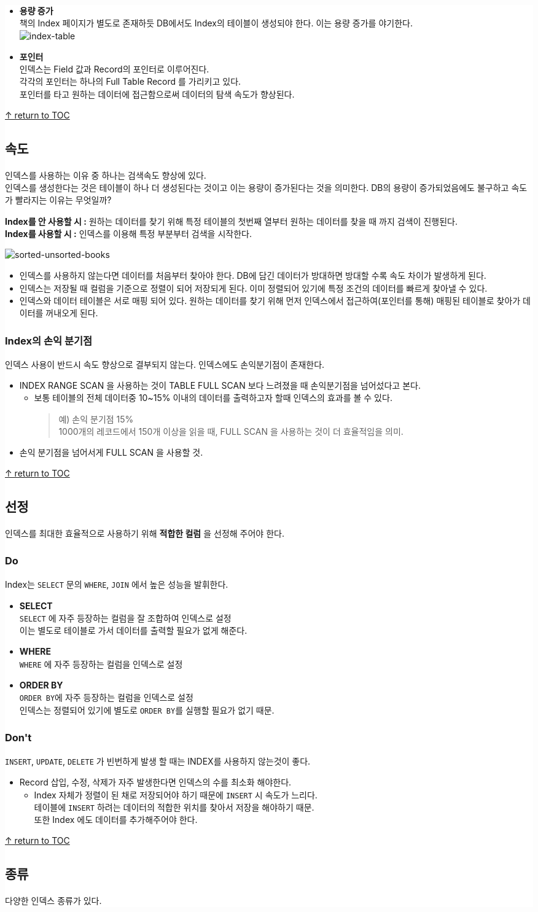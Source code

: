 * **용량 증가**  
  책의 Index 페이지가 별도로 존재하듯 DB에서도 Index의 테이블이 생성되야 한다. 이는 용량 증가를 야기한다.  
  ![index-table](https://user-images.githubusercontent.com/48475824/76144613-7e2e2a80-60c5-11ea-9f40-4aa5aee1f45e.png)

* **포인터**  
  인덱스는 Field 값과 Record의 포인터로 이루어진다.  
  각각의 포인터는 하나의 Full Table Record 를 가리키고 있다.  
  포인터를 타고 원하는 데이터에 접근함으로써 데이터의 탐색 속도가 향상된다.  

[↑ return to TOC](#table-of-contents)


## 속도
인덱스를 사용하는 이유 중 하나는 검색속도 향상에 있다.   
인덱스를 생성한다는 것은 테이블이 하나 더 생성된다는 것이고 이는 용량이 증가된다는 것을 의미한다. DB의 용량이 증가되었음에도 불구하고 속도가 빨라지는 이유는 무엇일까?  

**Index를 안 사용할 시 :**  원하는 데이터를 찾기 위해 특정 테이블의 첫번째 열부터 원하는 데이터를 찾을 때 까지 검색이 진행된다.  
**Index를 사용할 시 :**  인덱스를 이용해 특정 부분부터 검색을 시작한다.

![sorted-unsorted-books](https://user-images.githubusercontent.com/48475824/76145111-d535fe80-60c9-11ea-894d-79589ad76802.png)

* 인덱스를 사용하지 않는다면 데이터를 처음부터 찾아야 한다. DB에 담긴 데이터가 방대하면 방대할 수록 속도 차이가 발생하게 된다.   
* 인덱스는 저장될 때 컬럼을 기준으로 정렬이 되어 저장되게 된다. 이미 정렬되어 있기에 특정 조건의 데이터를 빠르게 찾아낼 수 있다.  
* 인덱스와 데이터 테이블은 서로 매핑 되어 있다. 원하는 데이터를 찾기 위해 먼저 인덱스에서 접근하여(포인터를 통해) 매핑된 테이블로 찾아가 데이터를 꺼내오게 된다.

### Index의 손익 분기점
인덱스 사용이 반드시 속도 향상으로 결부되지 않는다. 인덱스에도 손익분기점이 존재한다.  
* INDEX RANGE SCAN 을 사용하는 것이 TABLE FULL SCAN 보다 느려졌을 때 손익분기점을 넘어섰다고 본다.
  * 보통 테이블의 전체 데이터중 10~15% 이내의 데이터를 출력하고자 할때 인덱스의 효과를 볼 수 있다.
    > 예) 손익 분기점 15%  
    1000개의 레코드에서 150개 이상을 읽을 때, FULL SCAN 을 사용하는 것이 더 효율적임을 의미.
* 손익 분기점을 넘어서게 FULL SCAN 을 사용할 것.

[↑ return to TOC](#table-of-contents)


## 선정
인덱스를 최대한 효율적으로 사용하기 위해 __적합한 컬럼__ 을 선정해 주어야 한다.

### Do 
Index는 ```SELECT``` 문의 ```WHERE```, ```JOIN``` 에서 높은 성능을 발휘한다.  
* **SELECT**  
```SELECT``` 에 자주 등장하는 컬럼을 잘 조합하여 인덱스로 설정  
이는 별도로 테이블로 가서 데이터를 출력할 필요가 없게 해준다.

* **WHERE**  
  ```WHERE``` 에 자주 등장하는 컬럼을 인덱스로 설정

* **ORDER BY**  
  ```ORDER BY```에 자주 등장하는 컬럼을 인덱스로 설정  
  인덱스는 정렬되어 있기에 별도로 ```ORDER BY```를 실행할 필요가 없기 때문.  
  

### Don't
```INSERT```, ```UPDATE```, ```DELETE``` 가 빈번하게 발생 할 때는 INDEX를 사용하지 않는것이 좋다.  
* Record 삽입, 수정, 삭제가 자주 발생한다면 인덱스의 수를 최소화 해야한다.
    * Index 자체가 정렬이 된 채로 저장되어야 하기 때문에 ```INSERT``` 시 속도가 느리다.   
    테이블에 ```INSERT``` 하려는 데이터의 적합한 위치를 찾아서 저장을 해야하기 때문.  
    또한 Index 에도 데이터를 추가해주어야 한다. 

[↑ return to TOC](#table-of-contents)


## 종류
다양한 인덱스 종류가 있다.  
```